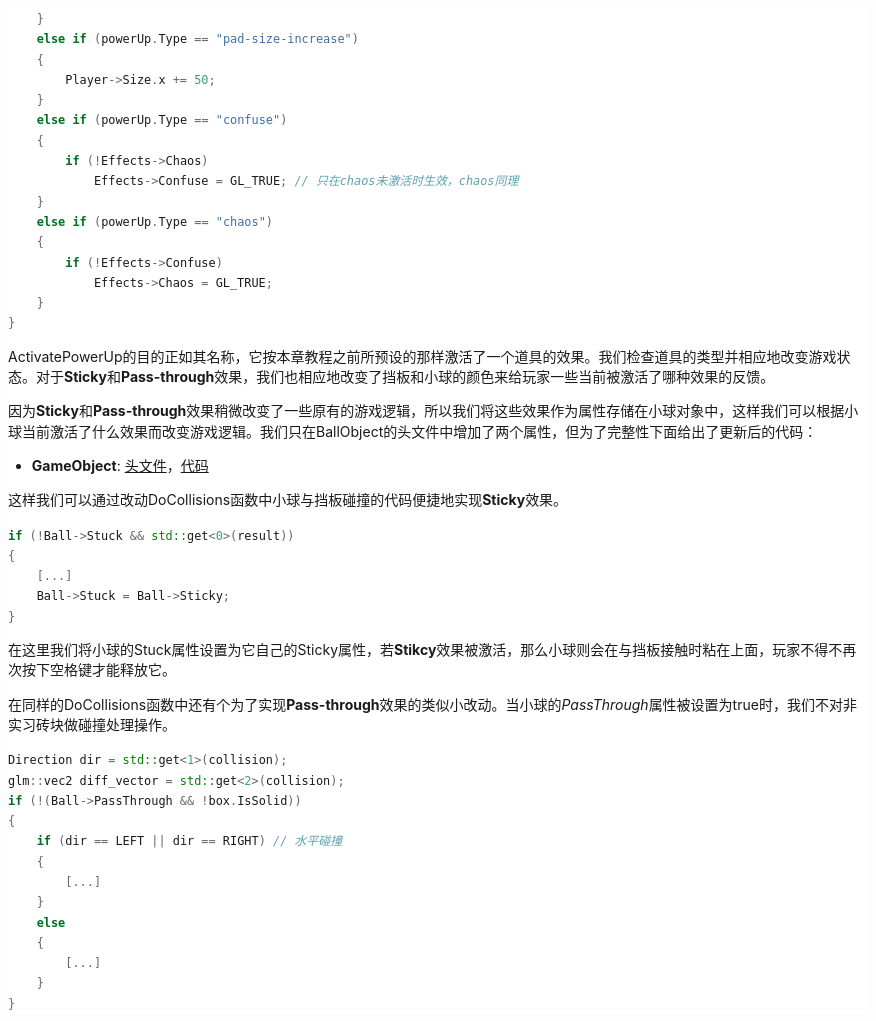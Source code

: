 ```c++
    }
    else if (powerUp.Type == "pad-size-increase")
    {
        Player->Size.x += 50;
    }
    else if (powerUp.Type == "confuse")
    {
        if (!Effects->Chaos)
            Effects->Confuse = GL_TRUE; // 只在chaos未激活时生效，chaos同理
    }
    else if (powerUp.Type == "chaos")
    {
        if (!Effects->Confuse)
            Effects->Chaos = GL_TRUE;
    }
} 
```

<fun>ActivatePowerUp</fun>的目的正如其名称，它按本章教程之前所预设的那样激活了一个道具的效果。我们检查道具的类型并相应地改变游戏状态。对于**Sticky**和**Pass-through**效果，我们也相应地改变了挡板和小球的颜色来给玩家一些当前被激活了哪种效果的反馈。

因为**Sticky**和**Pass-through**效果稍微改变了一些原有的游戏逻辑，所以我们将这些效果作为属性存储在小球对象中，这样我们可以根据小球当前激活了什么效果而改变游戏逻辑。我们只在<fun>BallObject</fun>的头文件中增加了两个属性，但为了完整性下面给出了更新后的代码：

- **GameObject**: [头文件](https://learnopengl.com/code_viewer.php?code=in-practice/breakout/ball_object.h)，[代码](https://learnopengl.com/code_viewer.php?code=in-practice/breakout/ball_object)

这样我们可以通过改动<fun>DoCollisions</fun>函数中小球与挡板碰撞的代码便捷地实现**Sticky**效果。

```c++
if (!Ball->Stuck && std::get<0>(result))
{
    [...]
    Ball->Stuck = Ball->Sticky;
}
```

在这里我们将小球的Stuck属性设置为它自己的Sticky属性，若**Stikcy**效果被激活，那么小球则会在与挡板接触时粘在上面，玩家不得不再次按下空格键才能释放它。

在同样的<fun>DoCollisions</fun>函数中还有个为了实现**Pass-through**效果的类似小改动。当小球的<var>PassThrough</var>属性被设置为true时，我们不对非实习砖块做碰撞处理操作。

```c++
Direction dir = std::get<1>(collision);
glm::vec2 diff_vector = std::get<2>(collision);
if (!(Ball->PassThrough && !box.IsSolid)) 
{
    if (dir == LEFT || dir == RIGHT) // 水平碰撞
    {
        [...]
    }
    else 
    {
        [...]
    }
}  
```
